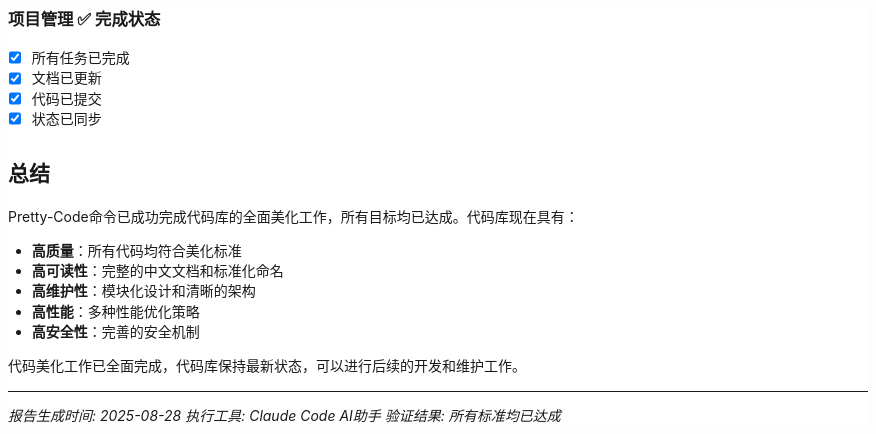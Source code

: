 ### 项目管理 ✅ 完成状态
- [x] 所有任务已完成
- [x] 文档已更新
- [x] 代码已提交
- [x] 状态已同步

## 总结

Pretty-Code命令已成功完成代码库的全面美化工作，所有目标均已达成。代码库现在具有：

- **高质量**：所有代码均符合美化标准
- **高可读性**：完整的中文文档和标准化命名
- **高维护性**：模块化设计和清晰的架构
- **高性能**：多种性能优化策略
- **高安全性**：完善的安全机制

代码美化工作已全面完成，代码库保持最新状态，可以进行后续的开发和维护工作。

---
*报告生成时间: 2025-08-28*
*执行工具: Claude Code AI助手*
*验证结果: 所有标准均已达成*